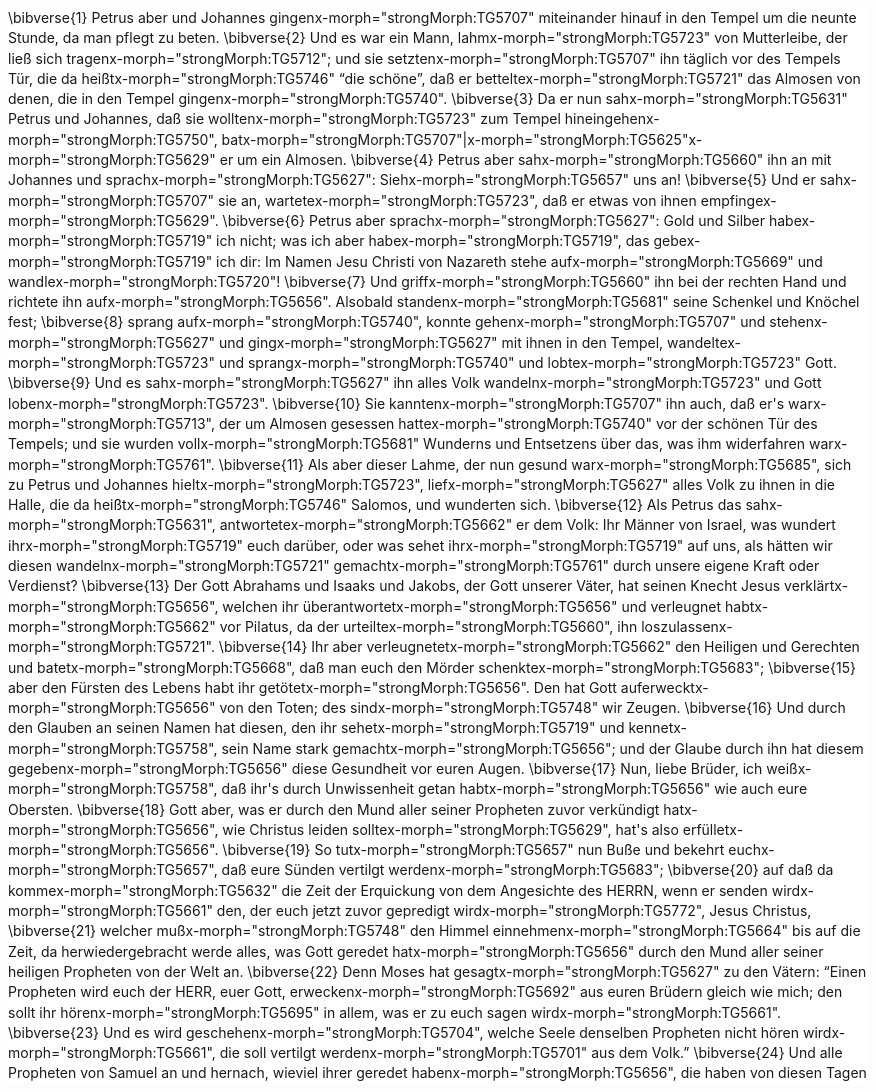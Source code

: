 \bibverse{1} Petrus aber und Johannes gingenx-morph="strongMorph:TG5707" miteinander hinauf in den Tempel um die neunte Stunde, da man pflegt zu beten. \bibverse{2} Und es war ein Mann, lahmx-morph="strongMorph:TG5723" von Mutterleibe, der ließ sich tragenx-morph="strongMorph:TG5712"; und sie setztenx-morph="strongMorph:TG5707" ihn täglich vor des Tempels Tür, die da heißtx-morph="strongMorph:TG5746" “die schöne”, daß er betteltex-morph="strongMorph:TG5721" das Almosen von denen, die in den Tempel gingenx-morph="strongMorph:TG5740". \bibverse{3} Da er nun sahx-morph="strongMorph:TG5631" Petrus und Johannes, daß sie wolltenx-morph="strongMorph:TG5723" zum Tempel hineingehenx-morph="strongMorph:TG5750", batx-morph="strongMorph:TG5707"|x-morph="strongMorph:TG5625"x-morph="strongMorph:TG5629" er um ein Almosen. \bibverse{4} Petrus aber sahx-morph="strongMorph:TG5660" ihn an mit Johannes und sprachx-morph="strongMorph:TG5627": Siehx-morph="strongMorph:TG5657" uns an! \bibverse{5} Und er sahx-morph="strongMorph:TG5707" sie an, wartetex-morph="strongMorph:TG5723", daß er etwas von ihnen empfingex-morph="strongMorph:TG5629". \bibverse{6} Petrus aber sprachx-morph="strongMorph:TG5627": Gold und Silber habex-morph="strongMorph:TG5719" ich nicht; was ich aber habex-morph="strongMorph:TG5719", das gebex-morph="strongMorph:TG5719" ich dir: Im Namen Jesu Christi von Nazareth stehe aufx-morph="strongMorph:TG5669" und wandlex-morph="strongMorph:TG5720"! \bibverse{7} Und griffx-morph="strongMorph:TG5660" ihn bei der rechten Hand und richtete ihn aufx-morph="strongMorph:TG5656". Alsobald standenx-morph="strongMorph:TG5681" seine Schenkel und Knöchel fest; \bibverse{8} sprang aufx-morph="strongMorph:TG5740", konnte gehenx-morph="strongMorph:TG5707" und stehenx-morph="strongMorph:TG5627" und gingx-morph="strongMorph:TG5627" mit ihnen in den Tempel, wandeltex-morph="strongMorph:TG5723" und sprangx-morph="strongMorph:TG5740" und lobtex-morph="strongMorph:TG5723" Gott. \bibverse{9} Und es sahx-morph="strongMorph:TG5627" ihn alles Volk wandelnx-morph="strongMorph:TG5723" und Gott lobenx-morph="strongMorph:TG5723". \bibverse{10} Sie kanntenx-morph="strongMorph:TG5707" ihn auch, daß er's warx-morph="strongMorph:TG5713", der um Almosen gesessen hattex-morph="strongMorph:TG5740" vor der schönen Tür des Tempels; und sie wurden vollx-morph="strongMorph:TG5681" Wunderns und Entsetzens über das, was ihm widerfahren warx-morph="strongMorph:TG5761". \bibverse{11} Als aber dieser Lahme, der nun gesund warx-morph="strongMorph:TG5685", sich zu Petrus und Johannes hieltx-morph="strongMorph:TG5723", liefx-morph="strongMorph:TG5627" alles Volk zu ihnen in die Halle, die da heißtx-morph="strongMorph:TG5746" Salomos, und wunderten sich. \bibverse{12} Als Petrus das sahx-morph="strongMorph:TG5631", antwortetex-morph="strongMorph:TG5662" er dem Volk: Ihr Männer von Israel, was wundert ihrx-morph="strongMorph:TG5719" euch darüber, oder was sehet ihrx-morph="strongMorph:TG5719" auf uns, als hätten wir diesen wandelnx-morph="strongMorph:TG5721" gemachtx-morph="strongMorph:TG5761" durch unsere eigene Kraft oder Verdienst? \bibverse{13} Der Gott Abrahams und Isaaks und Jakobs, der Gott unserer Väter, hat seinen Knecht Jesus verklärtx-morph="strongMorph:TG5656", welchen ihr überantwortetx-morph="strongMorph:TG5656" und verleugnet habtx-morph="strongMorph:TG5662" vor Pilatus, da der urteiltex-morph="strongMorph:TG5660", ihn loszulassenx-morph="strongMorph:TG5721". \bibverse{14} Ihr aber verleugnetetx-morph="strongMorph:TG5662" den Heiligen und Gerechten und batetx-morph="strongMorph:TG5668", daß man euch den Mörder schenktex-morph="strongMorph:TG5683"; \bibverse{15} aber den Fürsten des Lebens habt ihr getötetx-morph="strongMorph:TG5656". Den hat Gott auferwecktx-morph="strongMorph:TG5656" von den Toten; des sindx-morph="strongMorph:TG5748" wir Zeugen. \bibverse{16} Und durch den Glauben an seinen Namen hat diesen, den ihr sehetx-morph="strongMorph:TG5719" und kennetx-morph="strongMorph:TG5758", sein Name stark gemachtx-morph="strongMorph:TG5656"; und der Glaube durch ihn hat diesem gegebenx-morph="strongMorph:TG5656" diese Gesundheit vor euren Augen. \bibverse{17} Nun, liebe Brüder, ich weißx-morph="strongMorph:TG5758", daß ihr's durch Unwissenheit getan habtx-morph="strongMorph:TG5656" wie auch eure Obersten. \bibverse{18} Gott aber, was er durch den Mund aller seiner Propheten zuvor verkündigt hatx-morph="strongMorph:TG5656", wie Christus leiden solltex-morph="strongMorph:TG5629", hat's also erfülletx-morph="strongMorph:TG5656". \bibverse{19} So tutx-morph="strongMorph:TG5657" nun Buße und bekehrt euchx-morph="strongMorph:TG5657", daß eure Sünden vertilgt werdenx-morph="strongMorph:TG5683"; \bibverse{20} auf daß da kommex-morph="strongMorph:TG5632" die Zeit der Erquickung von dem Angesichte des HERRN, wenn er senden wirdx-morph="strongMorph:TG5661" den, der euch jetzt zuvor gepredigt wirdx-morph="strongMorph:TG5772", Jesus Christus, \bibverse{21} welcher mußx-morph="strongMorph:TG5748" den Himmel einnehmenx-morph="strongMorph:TG5664" bis auf die Zeit, da herwiedergebracht werde alles, was Gott geredet hatx-morph="strongMorph:TG5656" durch den Mund aller seiner heiligen Propheten von der Welt an. \bibverse{22} Denn Moses hat gesagtx-morph="strongMorph:TG5627" zu den Vätern: “Einen Propheten wird euch der HERR, euer Gott, erweckenx-morph="strongMorph:TG5692" aus euren Brüdern gleich wie mich; den sollt ihr hörenx-morph="strongMorph:TG5695" in allem, was er zu euch sagen wirdx-morph="strongMorph:TG5661". \bibverse{23} Und es wird geschehenx-morph="strongMorph:TG5704", welche Seele denselben Propheten nicht hören wirdx-morph="strongMorph:TG5661", die soll vertilgt werdenx-morph="strongMorph:TG5701" aus dem Volk.” \bibverse{24} Und alle Propheten von Samuel an und hernach, wieviel ihrer geredet habenx-morph="strongMorph:TG5656", die haben von diesen Tagen